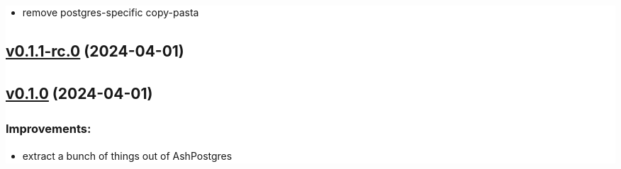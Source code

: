 * remove postgres-specific copy-pasta

## [v0.1.1-rc.0](https://github.com/ash-project/ash_sql/compare/v0.1.0...v0.1.1-rc.0) (2024-04-01)




## [v0.1.0](https://github.com/ash-project/ash_sql/compare/v0.1.0...v0.1.0) (2024-04-01)




### Improvements:

* extract a bunch of things out of AshPostgres
